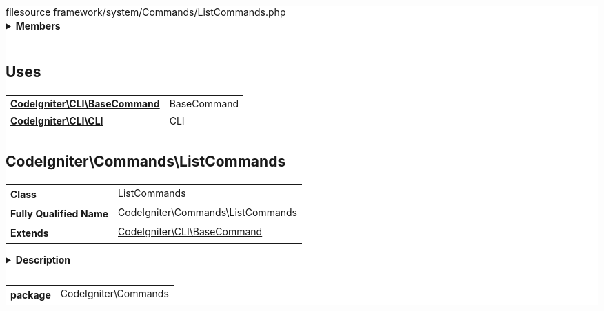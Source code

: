 </td>
</tr>
<tr style="vertical-align:top;">
<th>filesource</th>
<td>framework/system/Commands/ListCommands.php
</td>
</tr>
</table>

 

<details><summary style="margin-bottom:12px;"><strong>Members</strong></summary></details>



 
 ## Uses

<table style="text-align:left;">
<tr>
<td>
<a href="../../../../../../api/vendor/codeigniter4/framework/system/CLI/BaseCommand.md"><strong>CodeIgniter\CLI\BaseCommand</strong></a>
</td>
<td>BaseCommand</td>
</tr>
<tr>
<td>
<a href="../../../../../../api/vendor/codeigniter4/framework/system/CLI/CLI.md"><strong>CodeIgniter\CLI\CLI</strong></a>
</td>
<td>CLI</td>
</tr>
</table>



 
## CodeIgniter\Commands\ListCommands

<table style="text-align:left">
<tr><th>Class</th><td>ListCommands</td></tr>
<tr><th>Fully Qualified Name</th><td>CodeIgniter\Commands\ListCommands</td></tr>
<tr><th>Extends</th><td><a href="../../../../../../api/vendor/codeigniter4/framework/system/CLI/BaseCommand.md">CodeIgniter\CLI\BaseCommand</a></td></tr>
</table>


<details><summary style="margin-bottom:12px;"><strong>Description</strong></summary></details>



<table style="text-align:left">
<tr style="vertical-align:top;">
<th>package</th>
<td>CodeIgniter\Commands
</td>
</tr>
</table>
